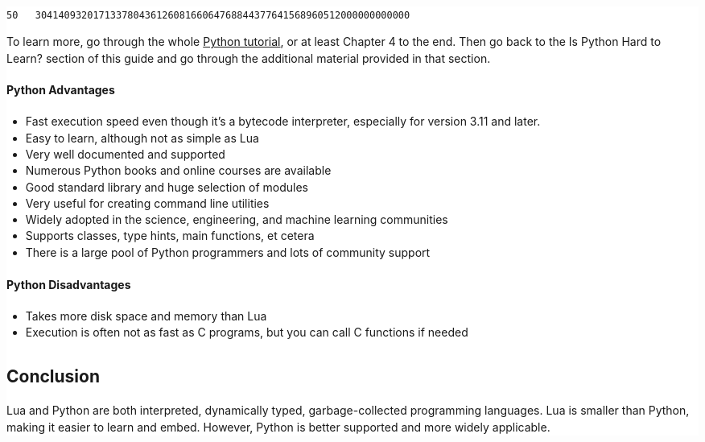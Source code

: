 ```output
50 	 30414093201713378043612608166064768844377641568960512000000000000
```

To learn more, go through the whole [Python tutorial](https://docs.python.org/3/tutorial/index.html), or at least Chapter 4 to the end. Then go back to the Is Python Hard to Learn? section of this guide and go through the additional material provided in that section.

#### Python Advantages

-   Fast execution speed even though it’s a bytecode interpreter, especially for version 3.11 and later.
-   Easy to learn, although not as simple as Lua
-   Very well documented and supported
-   Numerous Python books and online courses are available
-   Good standard library and huge selection of modules
-   Very useful for creating command line utilities
-   Widely adopted in the science, engineering, and machine learning communities
-   Supports classes, type hints, main functions, et cetera
-   There is a large pool of Python programmers and lots of community support

#### Python Disadvantages

-   Takes more disk space and memory than Lua
-   Execution is often not as fast as C programs, but you can call C functions if needed

## Conclusion

Lua and Python are both interpreted, dynamically typed, garbage-collected programming languages. Lua is smaller than Python, making it easier to learn and embed. However, Python is better supported and more widely applicable.